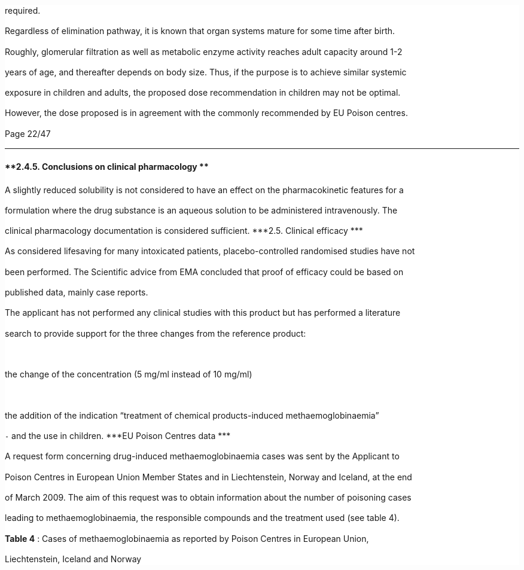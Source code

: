 required.

Regardless of elimination pathway, it is known that organ systems mature for some time after birth.

Roughly, glomerular filtration as well as metabolic enzyme activity reaches adult capacity around 1-2

years of age, and thereafter depends on body size. Thus, if the purpose is to achieve similar systemic

exposure in children and adults, the proposed dose recommendation in children may not be optimal.

However, the dose proposed is in agreement with the commonly recommended by EU Poison centres.

Page 22/47


-----

#### **2.4.5. Conclusions on clinical pharmacology **

A slightly reduced solubility is not considered to have an effect on the pharmacokinetic features for a

formulation where the drug substance is an aqueous solution to be administered intravenously. The

clinical pharmacology documentation is considered sufficient. ***2.5. Clinical efficacy ***

As considered lifesaving for many intoxicated patients, placebo-controlled randomised studies have not

been performed. The Scientific advice from EMA concluded that proof of efficacy could be based on

published data, mainly case reports.

The applicant has not performed any clinical studies with this product but has performed a literature

search to provide support for the three changes from the reference product:
```
 
```
the change of the concentration (5 mg/ml instead of 10 mg/ml)
```
 
```
the addition of the indication “treatment of chemical products-induced methaemoglobinaemia”

`-` and the use in children. ***EU Poison Centres data ***

A request form concerning drug-induced methaemoglobinaemia cases was sent by the Applicant to

Poison Centres in European Union Member States and in Liechtenstein, Norway and Iceland, at the end

of March 2009. The aim of this request was to obtain information about the number of poisoning cases

leading to methaemoglobinaemia, the responsible compounds and the treatment used (see table 4).

**Table 4** : Cases of methaemoglobinaemia as reported by Poison Centres in European Union,

Liechtenstein, Iceland and Norway

